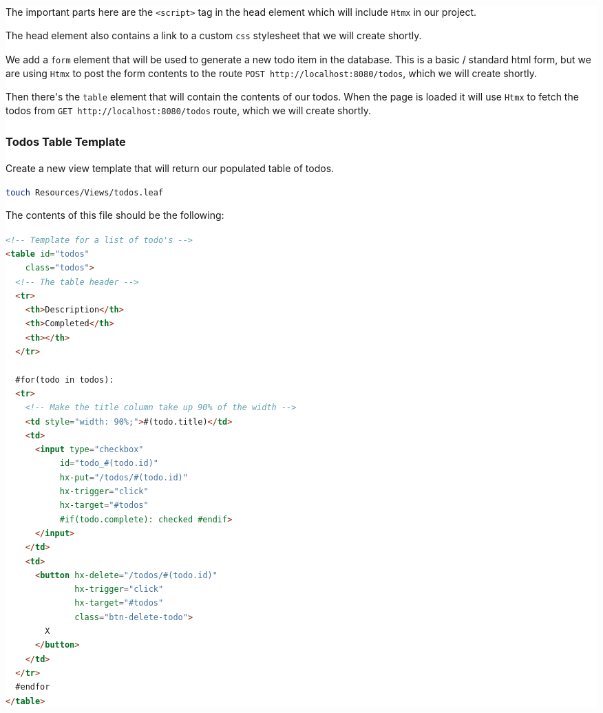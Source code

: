 The important parts here are the `<script>` tag in the head element which will include `Htmx` in our
project.

The head element also contains a link to a custom `css` stylesheet that we will create shortly.

We add a `form` element that will be used to generate a new todo item in the database. This is a
basic / standard html form, but we are using `Htmx` to post the form contents to the route
`POST http://localhost:8080/todos`, which we will create shortly.

Then there's the `table` element that will contain the contents of our todos. When the page is
loaded it will use `Htmx` to fetch the todos from `GET http://localhost:8080/todos` route, which we
will create shortly.

### Todos Table Template

Create a new view template that will return our populated table of todos.

```bash
touch Resources/Views/todos.leaf
```

The contents of this file should be the following:

```html
<!-- Template for a list of todo's -->
<table id="todos"
    class="todos">
  <!-- The table header -->
  <tr>
    <th>Description</th>
    <th>Completed</th>
    <th></th>
  </tr>

  #for(todo in todos):
  <tr>
    <!-- Make the title column take up 90% of the width -->
    <td style="width: 90%;">#(todo.title)</td>
    <td>
      <input type="checkbox"
           id="todo_#(todo.id)"
           hx-put="/todos/#(todo.id)"
           hx-trigger="click"
           hx-target="#todos"
           #if(todo.complete): checked #endif>
      </input>
    </td>
    <td>
      <button hx-delete="/todos/#(todo.id)"
              hx-trigger="click"
              hx-target="#todos"
              class="btn-delete-todo">
        X
      </button>
    </td>
  </tr>
  #endfor
</table>
```
